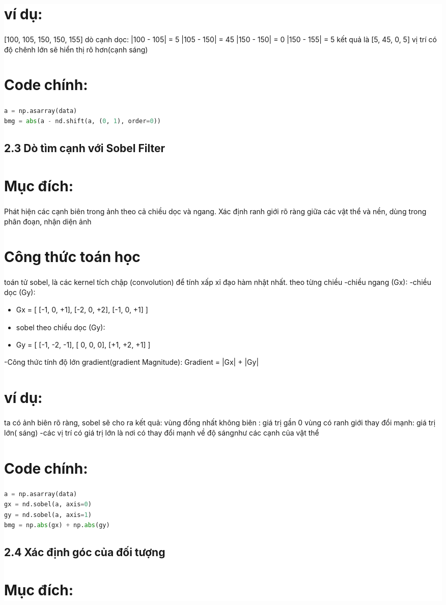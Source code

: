 # ví dụ:
[100, 105, 150, 150, 155]
dò cạnh dọc:
|100 - 105| = 5
|105 - 150| = 45
|150 - 150| = 0
|150 - 155| = 5
kết quả là [5, 45, 0, 5] vị trí có độ chênh lớn sẽ hiển thị rõ hơn(cạnh sáng)

# Code chính: 
```python
a = np.asarray(data)
bmg = abs(a - nd.shift(a, (0, 1), order=0))
```
## 2.3 Dò tìm cạnh với Sobel Filter
# Mục đích:
Phát hiện các cạnh biên trong ảnh theo cả chiều dọc và ngang. Xác định ranh giới rõ ràng giữa các vật thể và nền, dùng trong phân đoạn, nhận diện  ảnh
# Công thức toán học
toán tử sobel, là các kernel tích chập (convolution) để tính xấp xỉ đạo hàm nhật nhất. theo từng chiều
-chiều ngang (Gx):
-chiều dọc (Gy):
- Gx = [ [-1,  0, +1],
       [-2,  0, +2],
       [-1,  0, +1] ]

- sobel theo chiều dọc (Gy):
- Gy = [ [-1, -2, -1],
       [  0,  0,  0],
       [+1, +2, +1] ]

-Công thức tính độ lớn gradient(gradient Magnitude):
       Gradient = |Gx| + |Gy|
 
# ví dụ:
ta có ảnh biên rõ ràng, sobel sẽ cho ra kết quả:
vùng đồng nhất không biên : giá trị gần 0
vùng có ranh giới thay đổi mạnh: giá trị lớn( sáng)
-các vị trí có giá trị lớn là nơi có thay đổi mạnh về độ sángnhư các cạnh của vật thể

# Code chính: 
```python
a = np.asarray(data)
gx = nd.sobel(a, axis=0)  
gy = nd.sobel(a, axis=1)  
bmg = np.abs(gx) + np.abs(gy)
```
## 2.4 Xác định góc của đối tượng
# Mục đích: